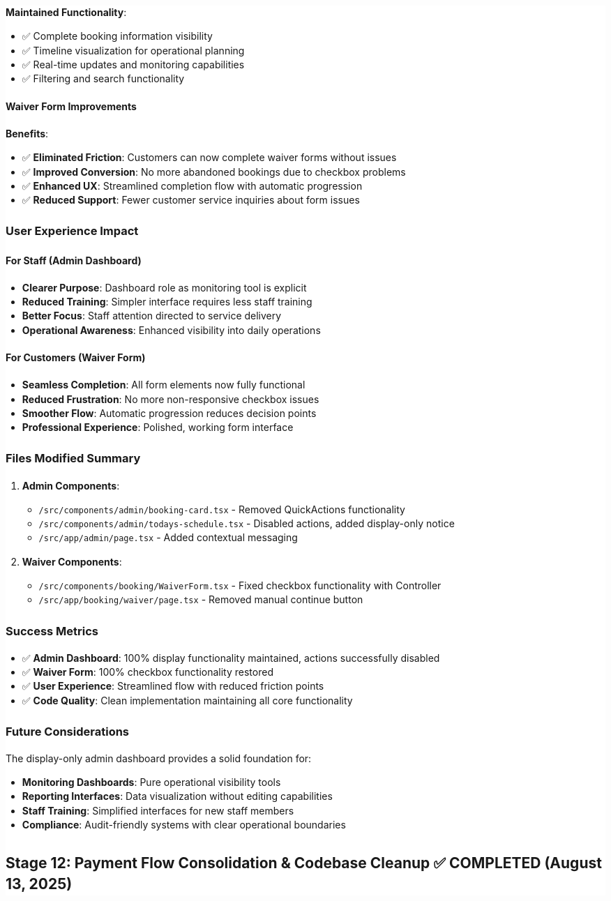**Maintained Functionality**:
- ✅ Complete booking information visibility
- ✅ Timeline visualization for operational planning
- ✅ Real-time updates and monitoring capabilities
- ✅ Filtering and search functionality

#### Waiver Form Improvements
**Benefits**:
- ✅ **Eliminated Friction**: Customers can now complete waiver forms without issues
- ✅ **Improved Conversion**: No more abandoned bookings due to checkbox problems
- ✅ **Enhanced UX**: Streamlined completion flow with automatic progression
- ✅ **Reduced Support**: Fewer customer service inquiries about form issues

### User Experience Impact

#### For Staff (Admin Dashboard)
- **Clearer Purpose**: Dashboard role as monitoring tool is explicit
- **Reduced Training**: Simpler interface requires less staff training
- **Better Focus**: Staff attention directed to service delivery
- **Operational Awareness**: Enhanced visibility into daily operations

#### For Customers (Waiver Form)
- **Seamless Completion**: All form elements now fully functional
- **Reduced Frustration**: No more non-responsive checkbox issues
- **Smoother Flow**: Automatic progression reduces decision points
- **Professional Experience**: Polished, working form interface

### Files Modified Summary
1. **Admin Components**:
   - `/src/components/admin/booking-card.tsx` - Removed QuickActions functionality
   - `/src/components/admin/todays-schedule.tsx` - Disabled actions, added display-only notice
   - `/src/app/admin/page.tsx` - Added contextual messaging

2. **Waiver Components**:
   - `/src/components/booking/WaiverForm.tsx` - Fixed checkbox functionality with Controller
   - `/src/app/booking/waiver/page.tsx` - Removed manual continue button

### Success Metrics
- ✅ **Admin Dashboard**: 100% display functionality maintained, actions successfully disabled
- ✅ **Waiver Form**: 100% checkbox functionality restored
- ✅ **User Experience**: Streamlined flow with reduced friction points
- ✅ **Code Quality**: Clean implementation maintaining all core functionality

### Future Considerations
The display-only admin dashboard provides a solid foundation for:
- **Monitoring Dashboards**: Pure operational visibility tools
- **Reporting Interfaces**: Data visualization without editing capabilities
- **Staff Training**: Simplified interfaces for new staff members
- **Compliance**: Audit-friendly systems with clear operational boundaries

## Stage 12: Payment Flow Consolidation & Codebase Cleanup ✅ COMPLETED (August 13, 2025)
